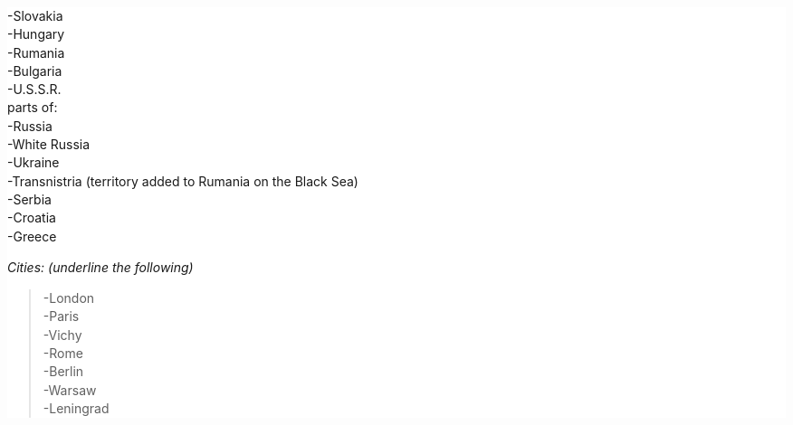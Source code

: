 <dt>
-Slovakia
<dt>
-Hungary
<dt>
-Rumania
<dt>
-Bulgaria
<dt>
-U.S.S.R.
<dt>
parts of:
<dt>
-Russia
<dt>
-White Russia
<dt>
-Ukraine
<dt>
-Transnistria (territory added to Rumania on the Black Sea)
<dt>
-Serbia
<dt>
-Croatia
<dt>
-Greece
</dt>
</dt>
</dt>
</dt>
</dt>
</dt>
</dt>
</dt>
</dt>
</dt>
</dt>
</dt>
</dt>
</dt>
</dl>
</blockquote>
<p>
<i>
Cities: (underline the following)
</i>
</p>
<blockquote>
<dl>
<dt>
-London
<dt>
-Paris
<dt>
-Vichy
<dt>
-Rome
<dt>
-Berlin
<dt>
-Warsaw
<dt>
-Leningrad
<dt>